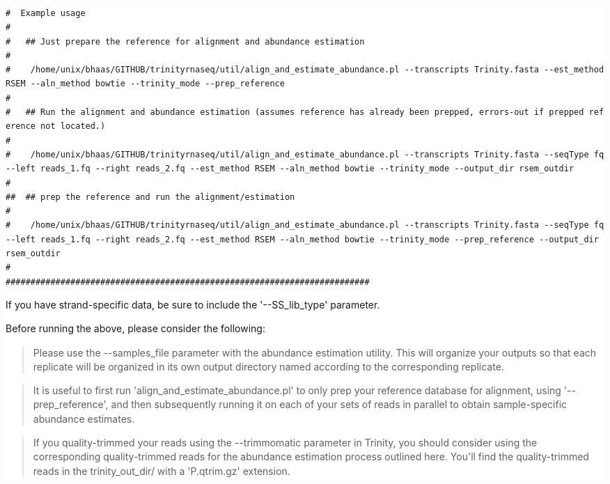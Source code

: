     #  Example usage
    #
    #   ## Just prepare the reference for alignment and abundance estimation
    #
    #    /home/unix/bhaas/GITHUB/trinityrnaseq/util/align_and_estimate_abundance.pl --transcripts Trinity.fasta --est_method RSEM --aln_method bowtie --trinity_mode --prep_reference
    #
    #   ## Run the alignment and abundance estimation (assumes reference has already been prepped, errors-out if prepped reference not located.)
    #
    #    /home/unix/bhaas/GITHUB/trinityrnaseq/util/align_and_estimate_abundance.pl --transcripts Trinity.fasta --seqType fq --left reads_1.fq --right reads_2.fq --est_method RSEM --aln_method bowtie --trinity_mode --output_dir rsem_outdir
    #
    ##  ## prep the reference and run the alignment/estimation
    #
    #    /home/unix/bhaas/GITHUB/trinityrnaseq/util/align_and_estimate_abundance.pl --transcripts Trinity.fasta --seqType fq --left reads_1.fq --right reads_2.fq --est_method RSEM --aln_method bowtie --trinity_mode --prep_reference --output_dir rsem_outdir
    #
    #########################################################################

If you have strand-specific data, be sure to include the '--SS_lib_type' parameter.

Before running the above, please consider the following:

>Please use the --samples_file parameter with the abundance estimation utility.  This will organize your outputs so that each replicate will be organized in its own output directory named according to the corresponding replicate.

>It is useful to first run 'align_and_estimate_abundance.pl' to only prep your reference database for alignment, using '--prep_reference', and then subsequently running it on each of your sets of reads in parallel to obtain sample-specific abundance estimates.

>If you quality-trimmed your reads using the --trimmomatic parameter in Trinity, you should consider using the corresponding quality-trimmed reads for the abundance estimation process outlined here. You'll find the quality-trimmed reads in the trinity_out_dir/ with a 'P.qtrim.gz' extension.
